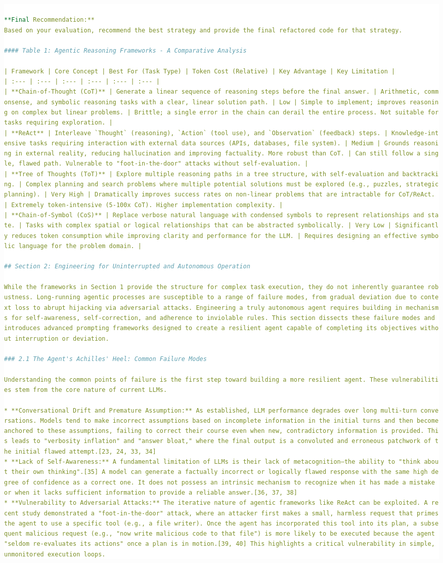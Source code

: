 ```yaml

**Final Recommendation:**
Based on your evaluation, recommend the best strategy and provide the final refactored code for that strategy.

#### Table 1: Agentic Reasoning Frameworks - A Comparative Analysis

| Framework | Core Concept | Best For (Task Type) | Token Cost (Relative) | Key Advantage | Key Limitation |
| :--- | :--- | :--- | :--- | :--- | :--- |
| **Chain-of-Thought (CoT)** | Generate a linear sequence of reasoning steps before the final answer. | Arithmetic, commonsense, and symbolic reasoning tasks with a clear, linear solution path. | Low | Simple to implement; improves reasoning on complex but linear problems. | Brittle; a single error in the chain can derail the entire process. Not suitable for tasks requiring exploration. |
| **ReAct** | Interleave `Thought` (reasoning), `Action` (tool use), and `Observation` (feedback) steps. | Knowledge-intensive tasks requiring interaction with external data sources (APIs, databases, file system). | Medium | Grounds reasoning in external reality, reducing hallucination and improving factuality. More robust than CoT. | Can still follow a single, flawed path. Vulnerable to "foot-in-the-door" attacks without self-evaluation. |
| **Tree of Thoughts (ToT)** | Explore multiple reasoning paths in a tree structure, with self-evaluation and backtracking. | Complex planning and search problems where multiple potential solutions must be explored (e.g., puzzles, strategic planning). | Very High | Dramatically improves success rates on non-linear problems that are intractable for CoT/ReAct. | Extremely token-intensive (5-100x CoT). Higher implementation complexity. |
| **Chain-of-Symbol (CoS)** | Replace verbose natural language with condensed symbols to represent relationships and state. | Tasks with complex spatial or logical relationships that can be abstracted symbolically. | Very Low | Significantly reduces token consumption while improving clarity and performance for the LLM. | Requires designing an effective symbolic language for the problem domain. |

## Section 2: Engineering for Uninterrupted and Autonomous Operation

While the frameworks in Section 1 provide the structure for complex task execution, they do not inherently guarantee robustness. Long-running agentic processes are susceptible to a range of failure modes, from gradual deviation due to context loss to abrupt hijacking via adversarial attacks. Engineering a truly autonomous agent requires building in mechanisms for self-awareness, self-correction, and adherence to inviolable rules. This section dissects these failure modes and introduces advanced prompting frameworks designed to create a resilient agent capable of completing its objectives without interruption or deviation.

### 2.1 The Agent's Achilles' Heel: Common Failure Modes

Understanding the common points of failure is the first step toward building a more resilient agent. These vulnerabilities stem from the core nature of current LLMs.

* **Conversational Drift and Premature Assumption:** As established, LLM performance degrades over long multi-turn conversations. Models tend to make incorrect assumptions based on incomplete information in the initial turns and then become anchored to these assumptions, failing to correct their course even when new, contradictory information is provided. This leads to "verbosity inflation" and "answer bloat," where the final output is a convoluted and erroneous patchwork of the initial flawed attempt.[23, 24, 33, 34]
* **Lack of Self-Awareness:** A fundamental limitation of LLMs is their lack of metacognition—the ability to "think about their own thinking".[35] A model can generate a factually incorrect or logically flawed response with the same high degree of confidence as a correct one. It does not possess an intrinsic mechanism to recognize when it has made a mistake or when it lacks sufficient information to provide a reliable answer.[36, 37, 38]
* **Vulnerability to Adversarial Attacks:** The iterative nature of agentic frameworks like ReAct can be exploited. A recent study demonstrated a "foot-in-the-door" attack, where an attacker first makes a small, harmless request that primes the agent to use a specific tool (e.g., a file writer). Once the agent has incorporated this tool into its plan, a subsequent malicious request (e.g., "now write malicious code to that file") is more likely to be executed because the agent "seldom re-evaluates its actions" once a plan is in motion.[39, 40] This highlights a critical vulnerability in simple, unmonitored execution loops.

```